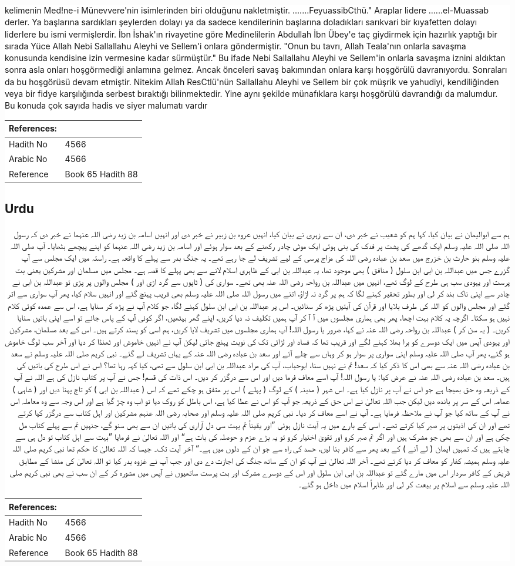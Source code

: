 kelimenin Med!ne-i Münevvere'nin isimlerinden biri olduğunu nakletmiştir. .......FeyuassibCthü." Araplar lidere ......el-Muassab derler. Ya başlarına sardıkları şeylerden dolayı ya da sadece kendilerinin başlarına doladıkları sarıkvari bir kıyafetten dolayı liderlere bu ismi vermişlerdir. İbn İshak'ın rivayetine göre Medinelilerin Abdullah İbn Übey'e taç giydirmek için hazırlık yaptığı bir sırada Yüce Allah Nebi Sallallahu Aleyhi ve Sellem'i onlara göndermiştir. "Onun bu tavrı, Allah Teala'nın onlarla savaşma konusunda kendisine izin vermesine kadar sürmüştür." Bu ifade Nebi Sallallahu Aleyhi ve Sellem'in onlarla savaşma iznini aldıktan sonra asla onları hoşgörmediği anlamına gelmez. Ancak önceleri savaş bakımından onlara karşı hoşgörülü davranıyordu. Sonraları da bu hoşgörüsü devam etmiştir. Nitekim Allah ResCtlü'nün Sallallahu Aleyhi ve Sellem bir çok müşrik ve yahudiyi, kendiliğinden veya bir fidye karşılığında serbest bıraktığı bilinmektedir. Yine aynı şekilde münafıklara karşı hoşgörülü davrandığı da malumdur. Bu konuda çok sayıda hadis ve siyer malumatı vardır
</div>
<div style={{backgroundColor:'#f8f9fa',padding:20, marginBottom: 10}}><table> <thead> <tr> <th>References:</th> <th></th> </tr> </thead> <tbody><tr><td>Hadith No</td><td>4566</td></tr><tr><td>Arabic No</td><td>4566</td></tr><tr><td>Reference</td><td>Book 65 Hadith 88</td></tr></tbody></table></div>

## Urdu


<div dir="rtl" lang="ur" style={{fontSize:'larger',backgroundColor:'#f8f9fa',padding:20}}>
ہم سے ابوالیمان نے بیان کیا، کہا ہم کو شعیب نے خبر دی، ان سے زہری نے بیان کیا، انہیں عروہ بن زبیر نے خبر دی اور انہیں اسامہ بن زید رضی اللہ عنہما نے خبر دی کہ رسول اللہ صلی اللہ علیہ وسلم ایک گدھے کی پشت پر فدک کی بنی ہوئی ایک موٹی چادر رکھنے کے بعد سوار ہوئے اور اسامہ بن زید رضی اللہ عنہما کو اپنے پیچھے بٹھایا۔ آپ صلی اللہ علیہ وسلم بنو حارث بن خزرج میں سعد بن عبادہ رضی اللہ کی مزاج پرسی کے لیے تشریف لے جا رہے تھے۔ یہ جنگ بدر سے پہلے کا واقعہ ہے۔ راستہ میں ایک مجلس سے آپ گزرے جس میں عبداللہ بن ابی ابن سلول ( منافق ) بھی موجود تھا، یہ عبداللہ بن ابی کے ظاہری اسلام لانے سے بھی پہلے کا قصہ ہے۔ مجلس میں مسلمان اور مشرکین یعنی بت پرست اور یہودی سب ہی طرح کے لوگ تھے، انہیں میں عبداللہ بن رواحہ رضی اللہ عنہ بھی تھے۔ سواری کی ( ٹاپوں سے گرد اڑی اور ) مجلس والوں پر پڑی تو عبداللہ بن ابی نے چادر سے اپنی ناک بند کر لی اور بطور تحقیر کہنے لگا کہ ہم پر گرد نہ اڑاؤ، اتنے میں رسول اللہ صلی اللہ علیہ وسلم بھی قریب پہنچ گئے اور انہیں سلام کیا، پھر آپ سواری سے اتر گئے اور مجلس والوں کو اللہ کی طرف بلایا اور قرآن کی آیتیں پڑھ کر سنائیں۔ اس پر عبداللہ بن ابی ابن سلول کہنے لگا، جو کلام آپ نے پڑھ کر سنایا ہے، اس سے عمدہ کوئی کلام نہیں ہو سکتا۔ اگرچہ یہ کلام بہت اچھا، پھر بھی ہماری مجلسوں میں آ آ کر آپ ہمیں تکلیف نہ دیا کریں، اپنے گھر بیٹھیں، اگر کوئی آپ کے پاس جائے تو اسے اپنی باتیں سنایا کریں۔ ( یہ سن کر ) عبداللہ بن رواحہ رضی اللہ عنہ نے کہا، ضرور یا رسول اللہ! آپ ہماری مجلسوں میں تشریف لایا کریں، ہم اسی کو پسند کرتے ہیں۔ اس کے بعد مسلمان، مشرکین اور یہودی آپس میں ایک دوسرے کو برا بھلا کہنے لگے اور قریب تھا کہ فساد اور لڑائی تک کی نوبت پہنچ جاتی لیکن آپ نے انہیں خاموش اور ٹھنڈا کر دیا اور آخر سب لوگ خاموش ہو گئے، پھر آپ صلی اللہ علیہ وسلم اپنی سواری پر سوار ہو کر وہاں سے چلے آئے اور سعد بن عبادہ رضی اللہ عنہ کے یہاں تشریف لے گئے۔ نبی کریم صلی اللہ علیہ وسلم نے سعد بن عبادہ رضی اللہ عنہ سے بھی اس کا ذکر کیا کہ سعد! تم نے نہیں سنا، ابوحباب، آپ کی مراد عبداللہ بن ابی ابن سلول سے تھی، کیا کہہ رہا تھا؟ اس نے اس طرح کی باتیں کی ہیں۔ سعد بن عبادہ رضی اللہ عنہ نے عرض کیا: یا رسول اللہ! آپ اسے معاف فرما دیں اور اس سے درگزر کر دیں۔ اس ذات کی قسم! جس نے آپ پر کتاب نازل کی ہے اللہ نے آپ کے ذریعہ وہ حق بھیجا ہے جو اس نے آپ پر نازل کیا ہے۔ اس شہر ( مدینہ ) کے لوگ ( پہلے ) اس پر متفق ہو چکے تھے کہ اس ( عبداللہ بن ابی ) کو تاج پہنا دیں اور ( شاہی ) عمامہ اس کے سر پر باندھ دیں لیکن جب اللہ تعالیٰ نے اس حق کے ذریعہ جو آپ کو اس نے عطا کیا ہے، اس باطل کو روک دیا تو اب وہ چڑ گیا ہے اور اس وجہ سے وہ معاملہ اس نے آپ کے ساتھ کیا جو آپ نے ملاحظہ فرمایا ہے۔ آپ نے اسے معاف کر دیا۔ نبی کریم صلی اللہ علیہ وسلم اور صحابہ رضی اللہ عنہم مشرکین اور اہل کتاب سے درگزر کیا کرتے تھے اور ان کی اذیتوں پر صبر کیا کرتے تھے۔ اسی کے بارے میں یہ آیت نازل ہوئی ”اور یقیناً تم بہت سی دل آزاری کی باتیں ان سے بھی سنو گے، جنہیں تم سے پہلے کتاب مل چکی ہے اور ان سے بھی جو مشرک ہیں اور اگر تم صبر کرو اور تقویٰ اختیار کرو تو یہ بڑے عزم و حوصلہ کی بات ہے“ اور اللہ تعالیٰ نے فرمایا ”بہت سے اہل کتاب تو دل ہی سے چاہتے ہیں کہ تمہیں ایمان ( لے آنے ) کے بعد پھر سے کافر بنا لیں، حسد کی راہ سے جو ان کے دلوں میں ہے۔“ آخر آیت تک۔ جیسا کہ اللہ تعالیٰ کا حکم تھا نبی کریم صلی اللہ علیہ وسلم ہمیشہ کفار کو معاف کر دیا کرتے تھے۔ آخر اللہ تعالیٰ نے آپ کو ان کے ساتھ جنگ کی اجازت دے دی اور جب آپ نے غزوہ بدر کیا تو اللہ تعالیٰ کی منشا کے مطابق قریش کے کافر سردار اس میں مارے گئے تو عبداللہ بن ابی ابن سلول اور اس کے دوسرے مشرک اور بت پرست ساتھیوں نے آپس میں مشورہ کر کے ان سب نے بھی نبی کریم صلی اللہ علیہ وسلم سے اسلام پر بیعت کر لی اور ظاہراً اسلام میں داخل ہو گئے۔
</div>
<div style={{backgroundColor:'#f8f9fa',padding:20, marginBottom: 10}}><table> <thead> <tr> <th>References:</th> <th></th> </tr> </thead> <tbody><tr><td>Hadith No</td><td>4566</td></tr><tr><td>Arabic No</td><td>4566</td></tr><tr><td>Reference</td><td>Book 65 Hadith 88</td></tr></tbody></table></div>